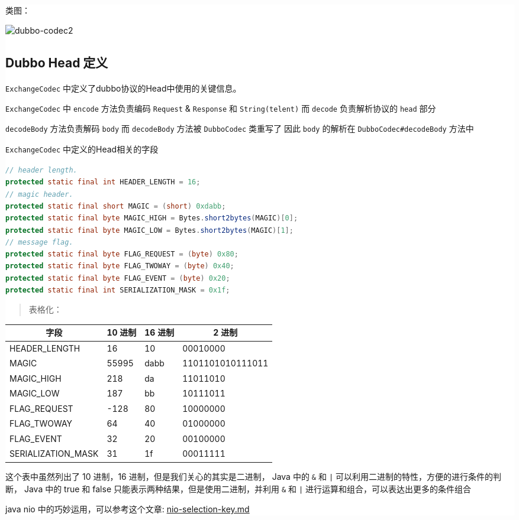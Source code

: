 类图：

![dubbo-codec2](images/dubbo-codec2.png)

## Dubbo Head 定义

`ExchangeCodec` 中定义了dubbo协议的Head中使用的关键信息。

`ExchangeCodec` 中 `encode` 方法负责编码 `Request` & `Response` 和 `String(telent)` 而 `decode` 负责解析协议的 `head` 部分

`decodeBody` 方法负责解码 `body` 而 `decodeBody` 方法被 `DubboCodec` 类重写了 因此 `body` 的解析在 `DubboCodec#decodeBody` 方法中

`ExchangeCodec` 中定义的Head相关的字段

```java
// header length.
protected static final int HEADER_LENGTH = 16;
// magic header.
protected static final short MAGIC = (short) 0xdabb;
protected static final byte MAGIC_HIGH = Bytes.short2bytes(MAGIC)[0];
protected static final byte MAGIC_LOW = Bytes.short2bytes(MAGIC)[1];
// message flag.
protected static final byte FLAG_REQUEST = (byte) 0x80;
protected static final byte FLAG_TWOWAY = (byte) 0x40;
protected static final byte FLAG_EVENT = (byte) 0x20;
protected static final int SERIALIZATION_MASK = 0x1f;
```

> 表格化：

| 字段               | 10 进制 | 16 进制 | 2 进制           |
| ------------------ | ------- | ------- | ---------------- |
| HEADER_LENGTH      | 16      | 10      | 00010000         |
| MAGIC              | 55995   | dabb    | 1101101010111011 |
| MAGIC_HIGH         | 218     | da      | 11011010         |
| MAGIC_LOW          | 187     | bb      | 10111011         |
| FLAG_REQUEST       | -128    | 80      | 10000000         |
| FLAG_TWOWAY        | 64      | 40      | 01000000         |
| FLAG_EVENT         | 32      | 20      | 00100000         |
| SERIALIZATION_MASK | 31      | 1f      | 00011111         |

这个表中虽然列出了 10 进制，16 进制，但是我们关心的其实是二进制，
Java 中的 `&` 和 `|` 可以利用二进制的特性，方便的进行条件的判断，
Java 中的 true 和 false 只能表示两种结果，但是使用二进制，并利用 `&` 和 `|`
进行运算和组合，可以表达出更多的条件组合

java nio 中的巧妙运用，可以参考这个文章: [nio-selection-key.md](../java/nio-selection-key.md)
